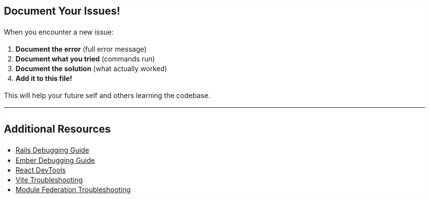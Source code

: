 
## Document Your Issues!

When you encounter a new issue:

1. **Document the error** (full error message)
2. **Document what you tried** (commands run)
3. **Document the solution** (what actually worked)
4. **Add it to this file!**

This will help your future self and others learning the codebase.

---

## Additional Resources

- [Rails Debugging Guide](https://guides.rubyonrails.org/debugging_rails_applications.html)
- [Ember Debugging Guide](https://guides.emberjs.com/release/tutorial/part-2/debugging/)
- [React DevTools](https://react.dev/learn/react-developer-tools)
- [Vite Troubleshooting](https://vitejs.dev/guide/troubleshooting.html)
- [Module Federation Troubleshooting](https://webpack.js.org/concepts/module-federation/)

